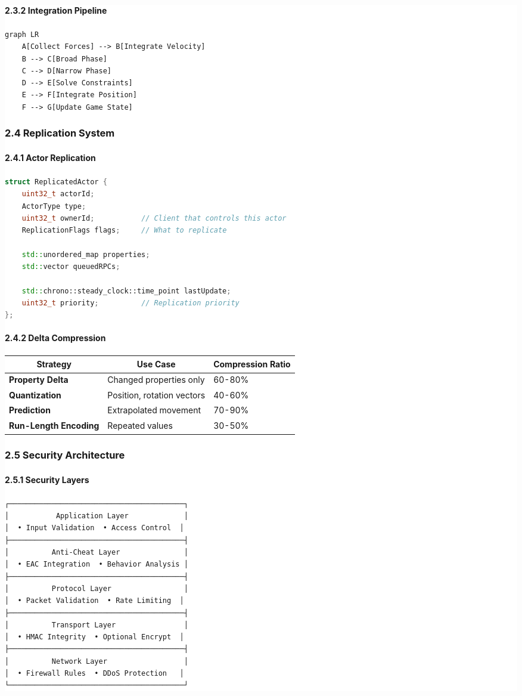 #### 2.3.2 Integration Pipeline

```mermaid
graph LR
    A[Collect Forces] --> B[Integrate Velocity]
    B --> C[Broad Phase]
    C --> D[Narrow Phase]
    D --> E[Solve Constraints]
    E --> F[Integrate Position]
    F --> G[Update Game State]
```

### 2.4 Replication System

#### 2.4.1 Actor Replication

```cpp
struct ReplicatedActor {
    uint32_t actorId;
    ActorType type;
    uint32_t ownerId;           // Client that controls this actor
    ReplicationFlags flags;     // What to replicate
    
    std::unordered_map properties;
    std::vector queuedRPCs;
    
    std::chrono::steady_clock::time_point lastUpdate;
    uint32_t priority;          // Replication priority
};
```

#### 2.4.2 Delta Compression

| Strategy | Use Case | Compression Ratio |
|----------|----------|-------------------|
| **Property Delta** | Changed properties only | 60-80% |
| **Quantization** | Position, rotation vectors | 40-60% |
| **Prediction** | Extrapolated movement | 70-90% |
| **Run-Length Encoding** | Repeated values | 30-50% |

### 2.5 Security Architecture

#### 2.5.1 Security Layers

```
┌─────────────────────────────────────────┐
│           Application Layer             │
│  • Input Validation  • Access Control  │
├─────────────────────────────────────────┤
│          Anti-Cheat Layer               │
│  • EAC Integration  • Behavior Analysis │
├─────────────────────────────────────────┤
│          Protocol Layer                 │
│  • Packet Validation  • Rate Limiting  │
├─────────────────────────────────────────┤
│          Transport Layer                │
│  • HMAC Integrity  • Optional Encrypt  │
├─────────────────────────────────────────┤
│          Network Layer                  │
│  • Firewall Rules  • DDoS Protection   │
└─────────────────────────────────────────┘
```
